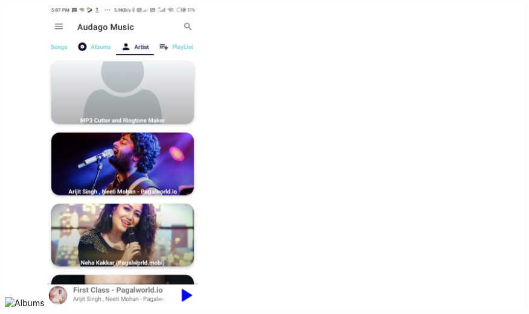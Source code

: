 <div class="row">
      <img src="/ScreenShots/Screenshot_2021-05-03-17-07-55-402_com.tuhin.audagomusic.jpg" width="250" title="Albums">
      <img src="/ScreenShots/Screenshot_2021-05-03-17-07-58-295_com.tuhin.audagomusic.jpg" width="250" title="Artist">